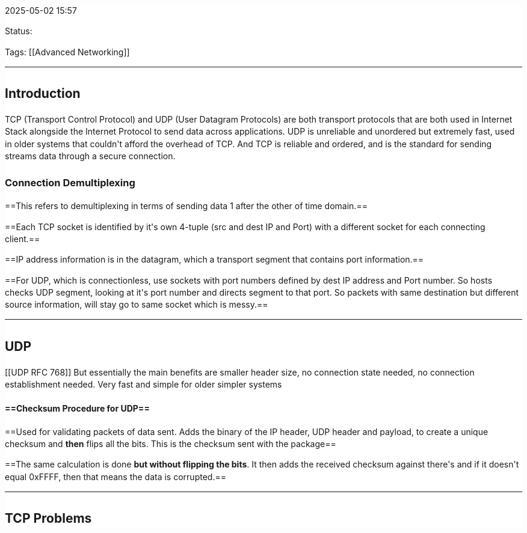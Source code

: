 2025-05-02 15:57

Status:

Tags: [[Advanced Networking]]

---



## Introduction
TCP (Transport Control Protocol) and UDP (User Datagram Protocols) are both transport protocols that are both used in Internet Stack alongside the Internet Protocol to send data across applications. UDP is unreliable and unordered but extremely fast, used in older systems that couldn't afford the overhead of TCP. And TCP is reliable and ordered, and is the standard for sending streams data through a secure connection.


### Connection Demultiplexing

==This refers to demultiplexing in terms of sending data 1 after the other of time domain.== 


==Each TCP socket is identified by it's own 4-tuple (src and dest IP and Port) with a different socket for each connecting client.==

==IP address information is in the datagram, which a transport segment that contains port information.==

==For UDP, which is connectionless, use sockets with port numbers defined by dest IP address and Port number. So hosts checks UDP segment, looking at it's port number and directs segment to that port. So packets with same destination but different source information, will stay go to same socket which is messy.==  



---
## UDP
[[UDP RFC 768]]
But essentially the main benefits are smaller header size, no connection state needed, no connection establishment needed. Very fast and simple for older simpler systems

#### ==Checksum Procedure for UDP==

==Used for validating packets of data sent. Adds the binary of the IP header, UDP header and payload, to create a unique checksum and **then** flips all the bits. This is the checksum sent with the package==

==The same calculation is done **but without flipping the bits**. It then adds the received checksum against there's and if it doesn't equal 0xFFFF, then that means the data is corrupted.==



----
## TCP Problems

